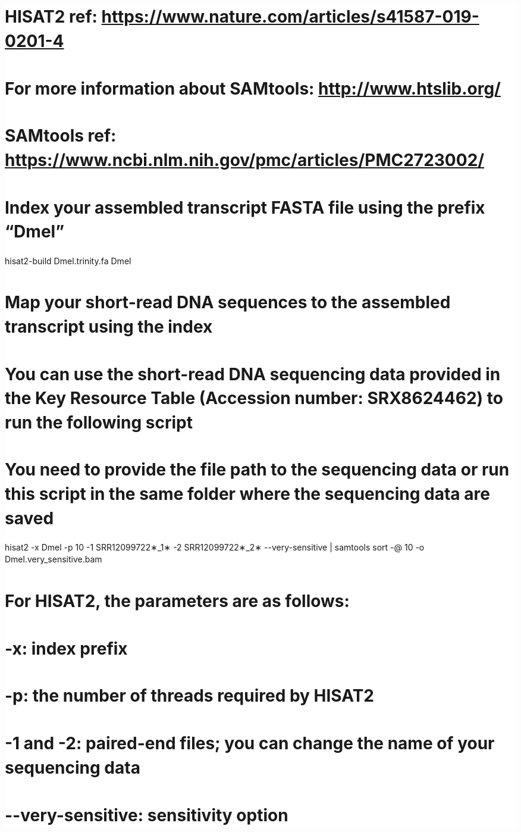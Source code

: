 # HISAT2 ref: https://www.nature.com/articles/s41587-019-0201-4

# For more information about SAMtools: http://www.htslib.org/

# SAMtools ref: https://www.ncbi.nlm.nih.gov/pmc/articles/PMC2723002/

# Index your assembled transcript FASTA file using the prefix “Dmel”

hisat2-build Dmel.trinity.fa Dmel

# Map your short-read DNA sequences to the assembled transcript using the index

# You can use the short-read DNA sequencing data provided in the Key Resource Table (Accession number: SRX8624462) to run the following script

# You need to provide the file path to the sequencing data or run this script in the same folder where the sequencing data are saved

hisat2 -x Dmel -p 10 -1 SRR12099722∗_1∗ -2 SRR12099722∗_2∗ --very-sensitive | samtools sort -@ 10 -o Dmel.very_sensitive.bam

# For HISAT2, the parameters are as follows:

# -x: index prefix

# -p: the number of threads required by HISAT2

# -1 and -2: paired-end files; you can change the name of your sequencing data

# --very-sensitive: sensitivity option
